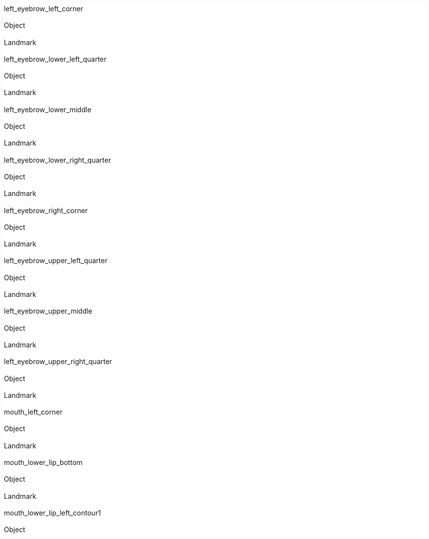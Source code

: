 left_eyebrow_left_corner

Object

Landmark



left_eyebrow_lower_left_quarter

Object

Landmark

left_eyebrow_lower_middle

Object

Landmark

left_eyebrow_lower_right_quarter

Object

Landmark

left_eyebrow_right_corner

Object

Landmark

left_eyebrow_upper_left_quarter

Object

Landmark

left_eyebrow_upper_middle

Object

Landmark

left_eyebrow_upper_right_quarter

Object

Landmark

mouth_left_corner

Object

Landmark



mouth_lower_lip_bottom

Object

Landmark

mouth_lower_lip_left_contour1

Object
